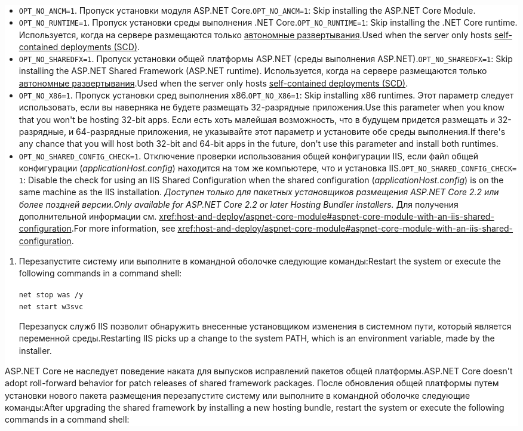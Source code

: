    * <span data-ttu-id="c302a-470">`OPT_NO_ANCM=1`. Пропуск установки модуля ASP.NET Core.</span><span class="sxs-lookup"><span data-stu-id="c302a-470">`OPT_NO_ANCM=1`: Skip installing the ASP.NET Core Module.</span></span>
   * <span data-ttu-id="c302a-471">`OPT_NO_RUNTIME=1`. Пропуск установки среды выполнения .NET Core.</span><span class="sxs-lookup"><span data-stu-id="c302a-471">`OPT_NO_RUNTIME=1`: Skip installing the .NET Core runtime.</span></span> <span data-ttu-id="c302a-472">Используется, когда на сервере размещаются только [автономные развертывания](/dotnet/core/deploying/#self-contained-deployments-scd).</span><span class="sxs-lookup"><span data-stu-id="c302a-472">Used when the server only hosts [self-contained deployments (SCD)](/dotnet/core/deploying/#self-contained-deployments-scd).</span></span>
   * <span data-ttu-id="c302a-473">`OPT_NO_SHAREDFX=1`. Пропуск установки общей платформы ASP.NET (среды выполнения ASP.NET).</span><span class="sxs-lookup"><span data-stu-id="c302a-473">`OPT_NO_SHAREDFX=1`: Skip installing the ASP.NET Shared Framework (ASP.NET runtime).</span></span> <span data-ttu-id="c302a-474">Используется, когда на сервере размещаются только [автономные развертывания](/dotnet/core/deploying/#self-contained-deployments-scd).</span><span class="sxs-lookup"><span data-stu-id="c302a-474">Used when the server only hosts [self-contained deployments (SCD)](/dotnet/core/deploying/#self-contained-deployments-scd).</span></span>
   * <span data-ttu-id="c302a-475">`OPT_NO_X86=1`. Пропуск установки сред выполнения x86.</span><span class="sxs-lookup"><span data-stu-id="c302a-475">`OPT_NO_X86=1`: Skip installing x86 runtimes.</span></span> <span data-ttu-id="c302a-476">Этот параметр следует использовать, если вы наверняка не будете размещать 32-разрядные приложения.</span><span class="sxs-lookup"><span data-stu-id="c302a-476">Use this parameter when you know that you won't be hosting 32-bit apps.</span></span> <span data-ttu-id="c302a-477">Если есть хоть малейшая возможность, что в будущем придется размещать и 32-разрядные, и 64-разрядные приложения, не указывайте этот параметр и установите обе среды выполнения.</span><span class="sxs-lookup"><span data-stu-id="c302a-477">If there's any chance that you will host both 32-bit and 64-bit apps in the future, don't use this parameter and install both runtimes.</span></span>
   * <span data-ttu-id="c302a-478">`OPT_NO_SHARED_CONFIG_CHECK=1`. Отключение проверки использования общей конфигурации IIS, если файл общей конфигурации (*applicationHost.config*) находится на том же компьютере, что и установка IIS.</span><span class="sxs-lookup"><span data-stu-id="c302a-478">`OPT_NO_SHARED_CONFIG_CHECK=1`: Disable the check for using an IIS Shared Configuration when the shared configuration (*applicationHost.config*) is on the same machine as the IIS installation.</span></span> <span data-ttu-id="c302a-479">*Доступен только для пакетных установщиков размещения ASP.NET Core 2.2 или более поздней версии.*</span><span class="sxs-lookup"><span data-stu-id="c302a-479">*Only available for ASP.NET Core 2.2 or later Hosting Bundler installers.*</span></span> <span data-ttu-id="c302a-480">Для получения дополнительной информации см. <xref:host-and-deploy/aspnet-core-module#aspnet-core-module-with-an-iis-shared-configuration>.</span><span class="sxs-lookup"><span data-stu-id="c302a-480">For more information, see <xref:host-and-deploy/aspnet-core-module#aspnet-core-module-with-an-iis-shared-configuration>.</span></span>
1. <span data-ttu-id="c302a-481">Перезапустите систему или выполните в командной оболочке следующие команды:</span><span class="sxs-lookup"><span data-stu-id="c302a-481">Restart the system or execute the following commands in a command shell:</span></span>

   ```console
   net stop was /y
   net start w3svc
   ```
   <span data-ttu-id="c302a-482">Перезапуск служб IIS позволит обнаружить внесенные установщиком изменения в системном пути, который является переменной среды.</span><span class="sxs-lookup"><span data-stu-id="c302a-482">Restarting IIS picks up a change to the system PATH, which is an environment variable, made by the installer.</span></span>

<span data-ttu-id="c302a-483">ASP.NET Core не наследует поведение наката для выпусков исправлений пакетов общей платформы.</span><span class="sxs-lookup"><span data-stu-id="c302a-483">ASP.NET Core doesn't adopt roll-forward behavior for patch releases of shared framework packages.</span></span> <span data-ttu-id="c302a-484">После обновления общей платформы путем установки нового пакета размещения перезапустите систему или выполните в командной оболочке следующие команды:</span><span class="sxs-lookup"><span data-stu-id="c302a-484">After upgrading the shared framework by installing a new hosting bundle, restart the system or execute the following commands in a command shell:</span></span>

